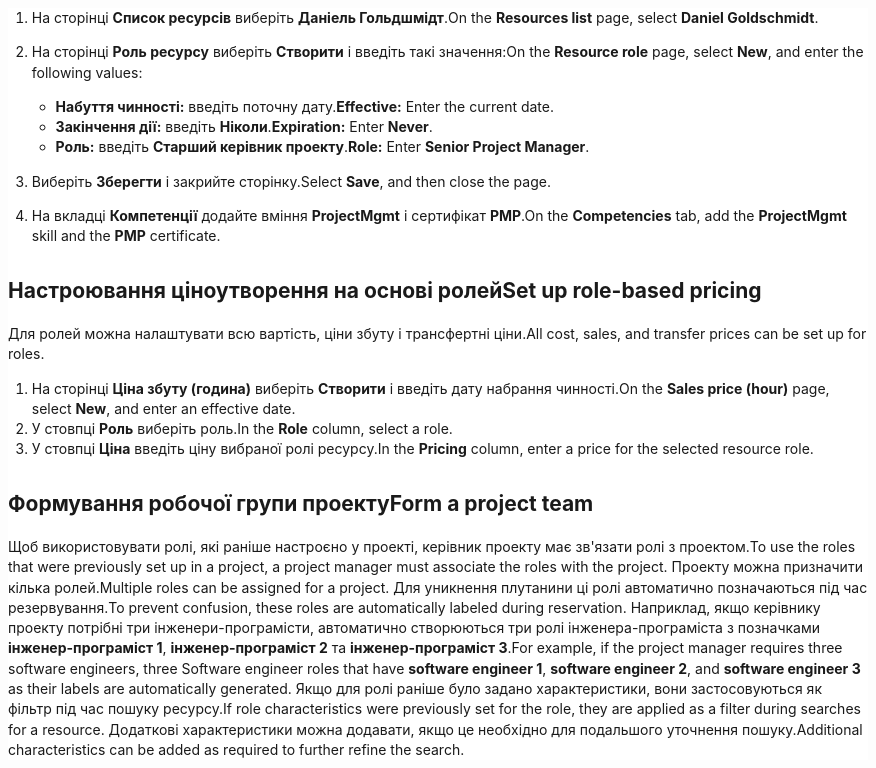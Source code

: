 1. <span data-ttu-id="b07d9-232">На сторінці **Список ресурсів** виберіть **Даніель Гольдшмідт**.</span><span class="sxs-lookup"><span data-stu-id="b07d9-232">On the **Resources list** page, select **Daniel Goldschmidt**.</span></span>
2. <span data-ttu-id="b07d9-233">На сторінці **Роль ресурсу** виберіть **Створити** і введіть такі значення:</span><span class="sxs-lookup"><span data-stu-id="b07d9-233">On the **Resource role** page, select **New**, and enter the following values:</span></span>

    - <span data-ttu-id="b07d9-234">**Набуття чинності:** введіть поточну дату.</span><span class="sxs-lookup"><span data-stu-id="b07d9-234">**Effective:** Enter the current date.</span></span>
    - <span data-ttu-id="b07d9-235">**Закінчення дії:** введіть **Ніколи**.</span><span class="sxs-lookup"><span data-stu-id="b07d9-235">**Expiration:** Enter **Never**.</span></span>
    - <span data-ttu-id="b07d9-236">**Роль:** введіть **Старший керівник проекту**.</span><span class="sxs-lookup"><span data-stu-id="b07d9-236">**Role:** Enter **Senior Project Manager**.</span></span>

3. <span data-ttu-id="b07d9-237">Виберіть **Зберегти** і закрийте сторінку.</span><span class="sxs-lookup"><span data-stu-id="b07d9-237">Select **Save**, and then close the page.</span></span>
4. <span data-ttu-id="b07d9-238">На вкладці **Компетенції** додайте вміння **ProjectMgmt** і сертифікат **PMP**.</span><span class="sxs-lookup"><span data-stu-id="b07d9-238">On the **Competencies** tab, add the **ProjectMgmt** skill and the **PMP** certificate.</span></span>

## <a name="set-up-role-based-pricing"></a><span data-ttu-id="b07d9-239">Настроювання ціноутворення на основі ролей</span><span class="sxs-lookup"><span data-stu-id="b07d9-239">Set up role-based pricing</span></span>
<span data-ttu-id="b07d9-240">Для ролей можна налаштувати всю вартість, ціни збуту і трансфертні ціни.</span><span class="sxs-lookup"><span data-stu-id="b07d9-240">All cost, sales, and transfer prices can be set up for roles.</span></span>

1. <span data-ttu-id="b07d9-241">На сторінці **Ціна збуту (година)** виберіть **Створити** і введіть дату набрання чинності.</span><span class="sxs-lookup"><span data-stu-id="b07d9-241">On the **Sales price (hour)** page, select **New**, and enter an effective date.</span></span>
2. <span data-ttu-id="b07d9-242">У стовпці **Роль** виберіть роль.</span><span class="sxs-lookup"><span data-stu-id="b07d9-242">In the **Role** column, select a role.</span></span>
3. <span data-ttu-id="b07d9-243">У стовпці **Ціна** введіть ціну вибраної ролі ресурсу.</span><span class="sxs-lookup"><span data-stu-id="b07d9-243">In the **Pricing** column, enter a price for the selected resource role.</span></span>

## <a name="form-a-project-team"></a><span data-ttu-id="b07d9-244">Формування робочої групи проекту</span><span class="sxs-lookup"><span data-stu-id="b07d9-244">Form a project team</span></span>
<span data-ttu-id="b07d9-245">Щоб використовувати ролі, які раніше настроєно у проекті, керівник проекту має зв'язати ролі з проектом.</span><span class="sxs-lookup"><span data-stu-id="b07d9-245">To use the roles that were previously set up in a project, a project manager must associate the roles with the project.</span></span> <span data-ttu-id="b07d9-246">Проекту можна призначити кілька ролей.</span><span class="sxs-lookup"><span data-stu-id="b07d9-246">Multiple roles can be assigned for a project.</span></span> <span data-ttu-id="b07d9-247">Для уникнення плутанини ці ролі автоматично позначаються під час резервування.</span><span class="sxs-lookup"><span data-stu-id="b07d9-247">To prevent confusion, these roles are automatically labeled during reservation.</span></span> <span data-ttu-id="b07d9-248">Наприклад, якщо керівнику проекту потрібні три інженери-програмісти, автоматично створюються три ролі інженера-програміста з позначками **інженер-програміст 1**, **інженер-програміст 2** та **інженер-програміст 3**.</span><span class="sxs-lookup"><span data-stu-id="b07d9-248">For example, if the project manager requires three software engineers, three Software engineer roles that have **software engineer 1**, **software engineer 2**, and **software engineer 3** as their labels are automatically generated.</span></span> <span data-ttu-id="b07d9-249">Якщо для ролі раніше було задано характеристики, вони застосовуються як фільтр під час пошуку ресурсу.</span><span class="sxs-lookup"><span data-stu-id="b07d9-249">If role characteristics were previously set for the role, they are applied as a filter during searches for a resource.</span></span> <span data-ttu-id="b07d9-250">Додаткові характеристики можна додавати, якщо це необхідно для подальшого уточнення пошуку.</span><span class="sxs-lookup"><span data-stu-id="b07d9-250">Additional characteristics can be added as required to further refine the search.</span></span>
